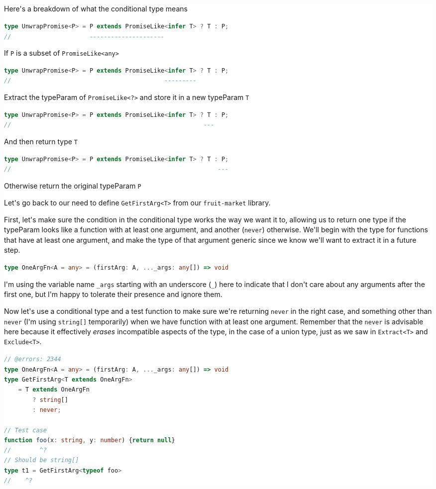 ```ts twoslash
```

Here's a breakdown of what the conditional type means

```ts twoslash
type UnwrapPromise<P> = P extends PromiseLike<infer T> ? T : P;
//                      ---------------------
```

If `P` is a subset of `PromiseLike<any>`

```ts twoslash
type UnwrapPromise<P> = P extends PromiseLike<infer T> ? T : P;
//                                           ---------
```

Extract the typeParam of `PromiseLike<?>` and store it in a new typeParam `T`

```ts twoslash
type UnwrapPromise<P> = P extends PromiseLike<infer T> ? T : P;
//                                                      ---
```

And then return type `T`

```ts twoslash
type UnwrapPromise<P> = P extends PromiseLike<infer T> ? T : P;
//                                                          ---
```

Otherwise return the original typeParam `P`

Let's go back to our need to define `GetFirstArg<T>` from our `fruit-market` library. 

First, let's make sure the condition in the conditional type works the way we want it to, allowing us to return one type if the typeParam looks like a function with at least one argument, and another (`never`) otherwise. We'll begin with the type for functions that have at least one argument, and make the type of that argument generic since we know we'll want to extract it in a future step.

```ts twoslash
type OneArgFn<A = any> = (firstArg: A, ..._args: any[]) => void
```

I'm using the variable name `_args` starting with an underscore (`_`) here to indicate that I don't care about any arguments after the first one, but I'm happy to tolerate their presence and ignore them.

Now let's use a conditional type and a test function to make sure we're returning `never` in the right case, and something other than `never` (I'm using `string[]` temporarily) when we have function with at least one argument. Remember that the `never` is advisable here because it effectively _erases_ incompatible aspects of the type, in the case of a union type, just as we saw in `Extract<T>` and `Exclude<T>`.

```ts twoslash
// @errors: 2344
type OneArgFn<A = any> = (firstArg: A, ..._args: any[]) => void
type GetFirstArg<T extends OneArgFn> 
    = T extends OneArgFn
        ? string[]
        : never;

// Test case
function foo(x: string, y: number) {return null}
//        ^?
// Should be string[]
type t1 = GetFirstArg<typeof foo>
//    ^?
```
